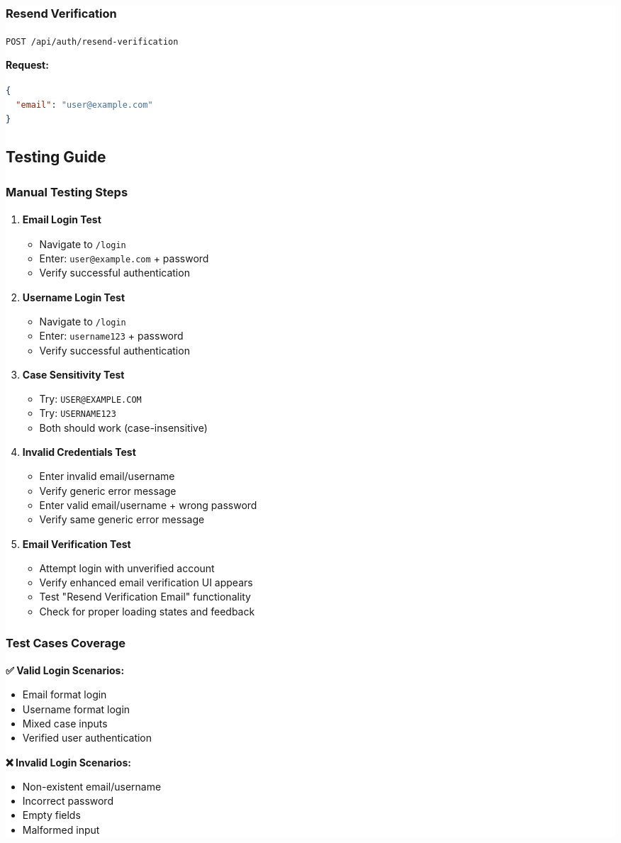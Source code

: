 ### Resend Verification
```
POST /api/auth/resend-verification
```
**Request:**
```json
{
  "email": "user@example.com"
}
```

## Testing Guide

### Manual Testing Steps

1. **Email Login Test**
   - Navigate to `/login`
   - Enter: `user@example.com` + password
   - Verify successful authentication

2. **Username Login Test**
   - Navigate to `/login`
   - Enter: `username123` + password
   - Verify successful authentication

3. **Case Sensitivity Test**
   - Try: `USER@EXAMPLE.COM`
   - Try: `USERNAME123`
   - Both should work (case-insensitive)

4. **Invalid Credentials Test**
   - Enter invalid email/username
   - Verify generic error message
   - Enter valid email/username + wrong password
   - Verify same generic error message

5. **Email Verification Test**
   - Attempt login with unverified account
   - Verify enhanced email verification UI appears
   - Test "Resend Verification Email" functionality
   - Check for proper loading states and feedback

### Test Cases Coverage

**✅ Valid Login Scenarios:**
- Email format login
- Username format login
- Mixed case inputs
- Verified user authentication

**❌ Invalid Login Scenarios:**
- Non-existent email/username
- Incorrect password
- Empty fields
- Malformed input
